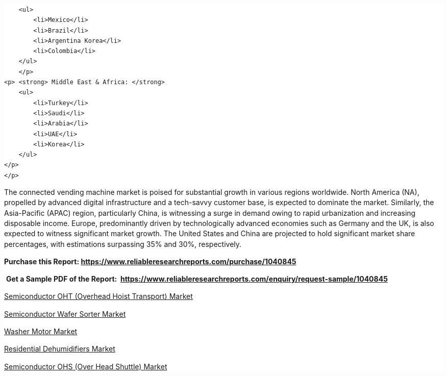         <ul>
            <li>Mexico</li>
            <li>Brazil</li>
            <li>Argentina Korea</li>
            <li>Colombia</li>
        </ul>
        </p> 
    <p> <strong> Middle East & Africa: </strong>
        <ul>
            <li>Turkey</li>
            <li>Saudi</li>
            <li>Arabia</li>
            <li>UAE</li>
            <li>Korea</li>
        </ul>
    </p>
    </p>
<p><p>The connected vending machine market is poised for substantial growth in various regions worldwide. North America (NA), propelled by advanced digital infrastructure and a tech-savvy customer base, is expected to dominate the market. Similarly, the Asia-Pacific (APAC) region, particularly China, is witnessing a surge in demand owing to rapid urbanization and increasing disposable income. Europe, predominantly driven by technologically advanced economies such as Germany and the UK, is also expected to witness significant market growth. The United States and China are projected to hold significant market share percentages, with estimations surpassing 35% and 30%, respectively.</p></p>
<p><strong>Purchase this Report: <a href="https://www.reliableresearchreports.com/purchase/1040845">https://www.reliableresearchreports.com/purchase/1040845</a></strong></p>
<p>&nbsp;<strong>Get a Sample PDF of the Report:&nbsp;&nbsp;<a href="https://www.reliableresearchreports.com/enquiry/request-sample/1040845">https://www.reliableresearchreports.com/enquiry/request-sample/1040845</a></strong></p>
<p><strong></strong></p>
<p><p><a href="https://medium.com/@akshatreportprime/semiconductor-oht-overhead-hoist-transport-market-analysis-its-cagr-market-segmentation-and-46c7f52824e7">Semiconductor OHT (Overhead Hoist Transport) Market</a></p><p><a href="https://medium.com/@aashish.reportprime2/semiconductor-wafer-sorter-market-size-market-outlook-and-market-forecast-2023-to-2030-9d1ea7b4104f">Semiconductor Wafer Sorter Market</a></p><p><a href="https://github.com/gulaimolin/Market-Research-Report-List-1/blob/main/washer-motor-market.md">Washer Motor Market</a></p><p><a href="https://github.com/gdfhhhj/Market-Research-Report-List-1/blob/main/residential-dehumidifiers-market.md">Residential Dehumidifiers Market</a></p><p><a href="https://medium.com/@snehareportprime/semiconductor-ohs-over-head-shuttle-market-trends-forecast-and-competitive-analysis-to-2030-458246a35cfd">Semiconductor OHS (Over Head Shuttle) Market</a></p></p>